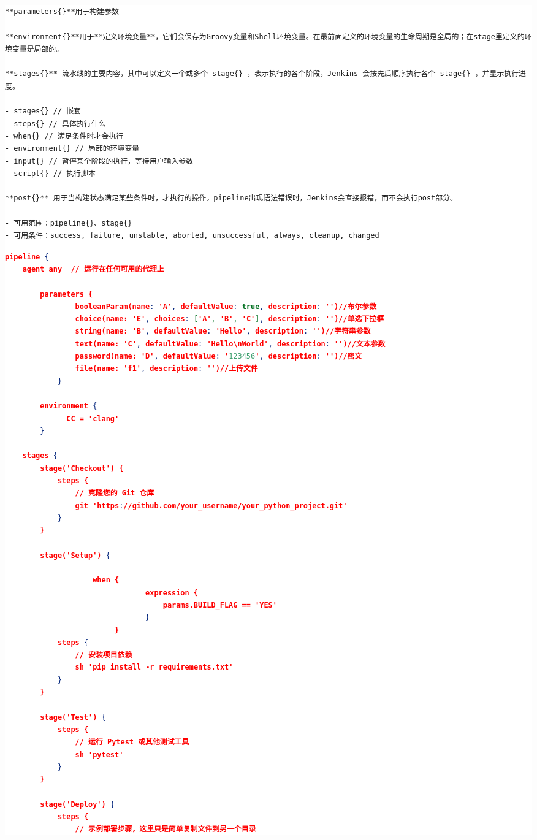     **parameters{}**用于构建参数
    
    **environment{}**用于**定义环境变量**，它们会保存为Groovy变量和Shell环境变量。在最前面定义的环境变量的生命周期是全局的；在stage里定义的环境变量是局部的。
    
    **stages{}** 流水线的主要内容，其中可以定义一个或多个 stage{} ，表示执行的各个阶段，Jenkins 会按先后顺序执行各个 stage{} ，并显示执行进度。
    
    - stages{} // 嵌套
    - steps{} // 具体执行什么
    - when{} // 满足条件时才会执行
    - environment{} // 局部的环境变量
    - input{} // 暂停某个阶段的执行，等待用户输入参数
    - script{} // 执行脚本
    
    **post{}** 用于当构建状态满足某些条件时，才执行的操作。pipeline出现语法错误时，Jenkins会直接报错，而不会执行post部分。
    
    - 可用范围：pipeline{}、stage{}
    - 可用条件：success, failure, unstable, aborted, unsuccessful, always, cleanup, changed
    
```json
pipeline {
    agent any  // 运行在任何可用的代理上

        parameters {
                booleanParam(name: 'A', defaultValue: true, description: '')//布尔参数
                choice(name: 'E', choices: ['A', 'B', 'C'], description: '')//单选下拉框
                string(name: 'B', defaultValue: 'Hello', description: '')//字符串参数
                text(name: 'C', defaultValue: 'Hello\nWorld', description: '')//文本参数
                password(name: 'D', defaultValue: '123456', description: '')//密文
                file(name: 'f1', description: '')//上传文件
            }

        environment { 
              CC = 'clang'
        }

    stages {
        stage('Checkout') {
            steps {
                // 克隆您的 Git 仓库
                git 'https://github.com/your_username/your_python_project.git'
            }
        }

        stage('Setup') {

                    when {
                                expression {
                                    params.BUILD_FLAG == 'YES'
                                }
                         }
            steps {
                // 安装项目依赖
                sh 'pip install -r requirements.txt'
            }
        }

        stage('Test') {
            steps {
                // 运行 Pytest 或其他测试工具
                sh 'pytest'
            }
        }

        stage('Deploy') {
            steps {
                // 示例部署步骤，这里只是简单复制文件到另一个目录
```